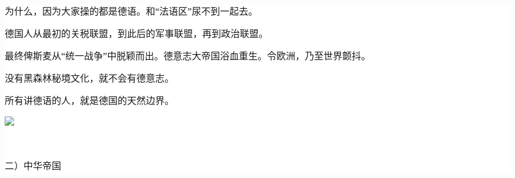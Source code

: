 </p>
<p style="line-height:150%;">
<span style="font-size:16px;line-height:150%;font-family:楷体_GB2312;">
          为什么，因为大家操的都是德语。和“法语区”尿不到一起去。
         </span>
</p>
<p style="line-height:150%;">
<span style="font-size:16px;line-height:150%;font-family:楷体_GB2312;">
</span>
</p>
<p style="line-height:150%;">
<span style="font-size:16px;line-height:150%;font-family:楷体_GB2312;">
          德国人从最初的关税联盟，到此后的军事联盟，再到政治联盟。
         </span>
</p>
<p style="line-height:150%;">
<span style="font-size:16px;line-height:150%;font-family:楷体_GB2312;">
          最终俾斯麦从“统一战争”中脱颖而出。德意志大帝国浴血重生。令欧洲，乃至世界颤抖。
         </span>
</p>
<p style="line-height:150%;">
<span style="font-size:16px;line-height:150%;font-family:楷体_GB2312;">
</span>
</p>
<p style="line-height:150%;">
<span style="font-size:16px;line-height:150%;font-family:楷体_GB2312;">
          没有黑森林秘境文化，就不会有德意志。
         </span>
</p>
<p style="line-height:150%;">
<span style="font-size:16px;line-height:150%;font-family:楷体_GB2312;">
          所有讲德语的人，就是德国的天然边界。
         </span>
</p>
<p style="line-height:150%;">
<span style="font-size:16px;line-height:150%;font-family:楷体_GB2312;">
</span>
</p>
<p>
<img class="" data-copyright="0" data-ratio="0.6840215439856373" data-s="300,640" data-src="" data-type="jpeg" data-w="1114" src="{{ '/img/Ok4hZ0tV6r6kWN2SuxzEfwictlJul7EZC5QVDDUVeD166MypmA5OMtSkLRdGGdAgxBsN3v2c5FHOGZgGhT6ACLQ.jpeg' | prepend: site.img | replace: '//','/' }}" style=""/>
</p>
<p style="line-height:150%;">
<span style="font-size:16px;line-height:150%;font-family:楷体_GB2312;">
</span>
<br/>
</p>
<p style="line-height:150%;">
<span style="font-size:16px;line-height:150%;font-family:楷体_GB2312;">
</span>
<span style="font-family: 楷体_GB2312;font-size: 16px;">
</span>
</p>
<p style="line-height:150%;">
<span style="font-size:16px;line-height:150%;font-family:楷体_GB2312;">
          二）中华帝国
         </span>
</p>
<p style="line-height:150%;">
<span style="font-size:16px;line-height:150%;font-family:楷体_GB2312;">
</span>
</p>
<p style="line-height:150%;">
<span style="font-size:16px;line-height:150%;font-family:楷体_GB2312;">